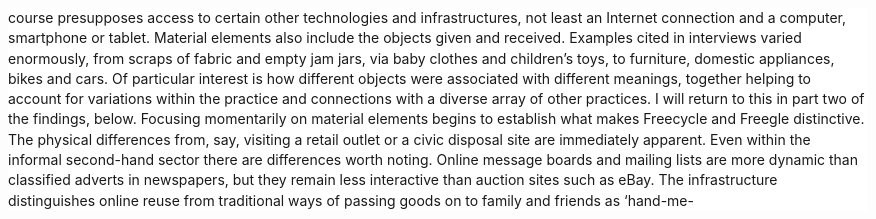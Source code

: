 course presupposes access to certain other technologies and infrastructures, not least an Internet connection and a computer, smartphone or tablet. Material elements also include the objects given and received. Examples cited in interviews varied enormously, from scraps of fabric and empty jam jars, via baby clothes and children’s toys, to furniture, domestic appliances, bikes and cars. Of particular interest is how different objects were associated with different meanings, together helping to account for variations within the practice and connections with a diverse array of other practices. I will return to this in part two of the findings, below. Focusing momentarily on material elements begins to establish what makes Freecycle and Freegle distinctive. The physical differences from, say, visiting a retail outlet or a civic disposal site are immediately apparent. Even within the informal second-hand sector there are differences worth noting. Online message boards and mailing lists are more dynamic than classified adverts in newspapers, but they remain less interactive than auction sites such as eBay. The infrastructure distinguishes online reuse from traditional ways of passing goods on to family and friends as ‘hand-me-